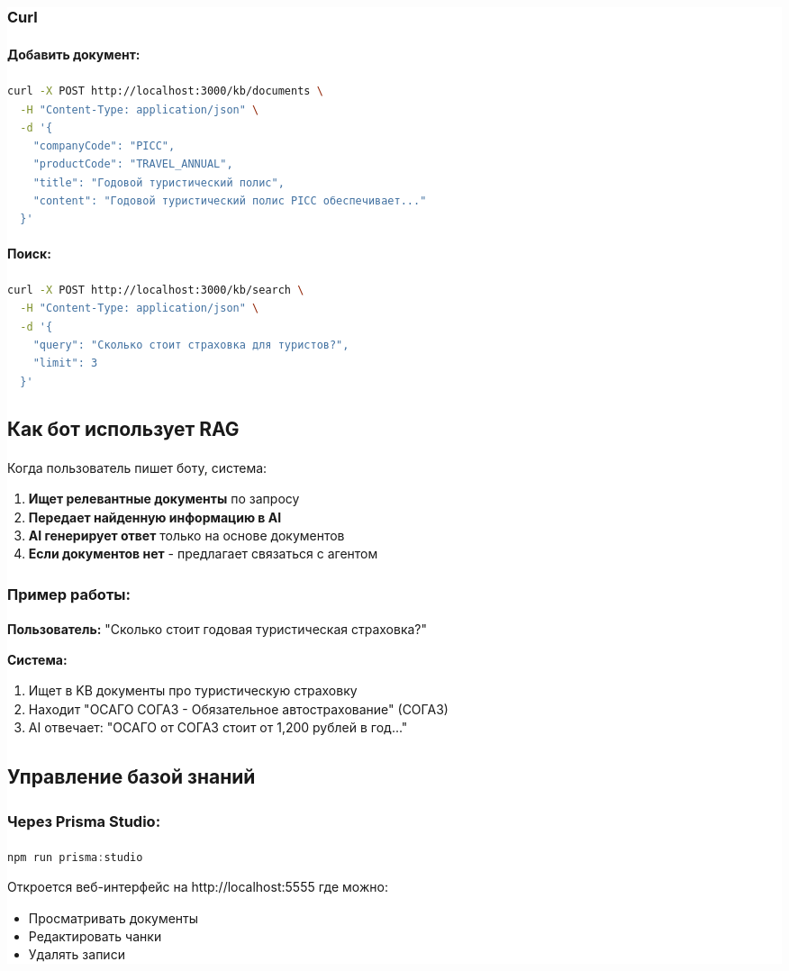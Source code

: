 ### Curl

#### Добавить документ:
```bash
curl -X POST http://localhost:3000/kb/documents \
  -H "Content-Type: application/json" \
  -d '{
    "companyCode": "PICC",
    "productCode": "TRAVEL_ANNUAL",
    "title": "Годовой туристический полис",
    "content": "Годовой туристический полис PICC обеспечивает..."
  }'
```

#### Поиск:
```bash
curl -X POST http://localhost:3000/kb/search \
  -H "Content-Type: application/json" \
  -d '{
    "query": "Сколько стоит страховка для туристов?",
    "limit": 3
  }'
```

## Как бот использует RAG

Когда пользователь пишет боту, система:

1. **Ищет релевантные документы** по запросу
2. **Передает найденную информацию в AI**
3. **AI генерирует ответ** только на основе документов
4. **Если документов нет** - предлагает связаться с агентом

### Пример работы:

**Пользователь:** "Сколько стоит годовая туристическая страховка?"

**Система:**
1. Ищет в KB документы про туристическую страховку
2. Находит "ОСАГО СОГАЗ - Обязательное автострахование" (СОГАЗ)
3. AI отвечает: "ОСАГО от СОГАЗ стоит от 1,200 рублей в год..."

## Управление базой знаний

### Через Prisma Studio:
```powershell
npm run prisma:studio
```

Откроется веб-интерфейс на http://localhost:5555 где можно:
- Просматривать документы
- Редактировать чанки
- Удалять записи
